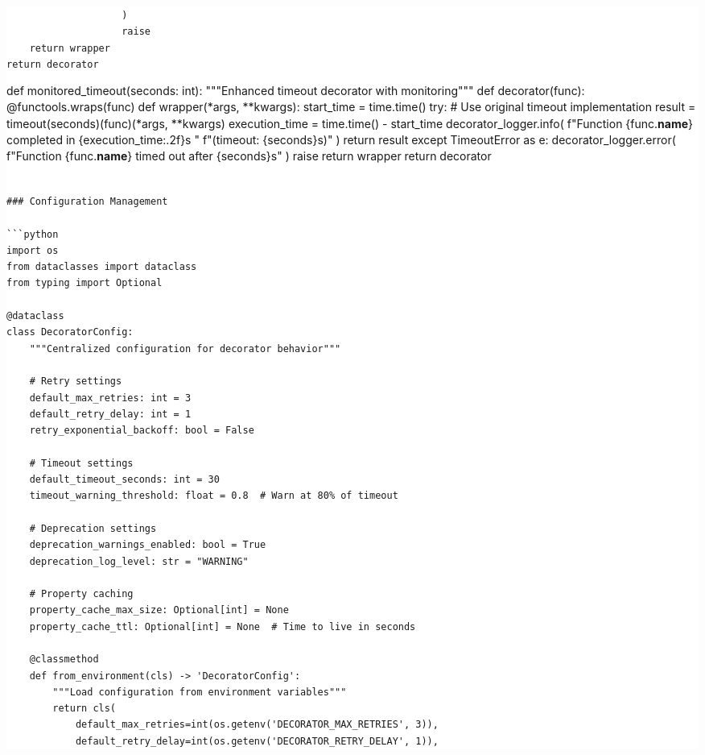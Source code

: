                         )
                        raise
        return wrapper
    return decorator

def monitored_timeout(seconds: int):
    """Enhanced timeout decorator with monitoring"""
    def decorator(func):
        @functools.wraps(func)
        def wrapper(*args, **kwargs):
            start_time = time.time()
            try:
                # Use original timeout implementation
                result = timeout(seconds)(func)(*args, **kwargs)
                execution_time = time.time() - start_time
                decorator_logger.info(
                    f"Function {func.__name__} completed in {execution_time:.2f}s "
                    f"(timeout: {seconds}s)"
                )
                return result
            except TimeoutError as e:
                decorator_logger.error(
                    f"Function {func.__name__} timed out after {seconds}s"
                )
                raise
        return wrapper
    return decorator
```

### Configuration Management

```python
import os
from dataclasses import dataclass
from typing import Optional

@dataclass
class DecoratorConfig:
    """Centralized configuration for decorator behavior"""

    # Retry settings
    default_max_retries: int = 3
    default_retry_delay: int = 1
    retry_exponential_backoff: bool = False

    # Timeout settings
    default_timeout_seconds: int = 30
    timeout_warning_threshold: float = 0.8  # Warn at 80% of timeout

    # Deprecation settings
    deprecation_warnings_enabled: bool = True
    deprecation_log_level: str = "WARNING"

    # Property caching
    property_cache_max_size: Optional[int] = None
    property_cache_ttl: Optional[int] = None  # Time to live in seconds

    @classmethod
    def from_environment(cls) -> 'DecoratorConfig':
        """Load configuration from environment variables"""
        return cls(
            default_max_retries=int(os.getenv('DECORATOR_MAX_RETRIES', 3)),
            default_retry_delay=int(os.getenv('DECORATOR_RETRY_DELAY', 1)),
```